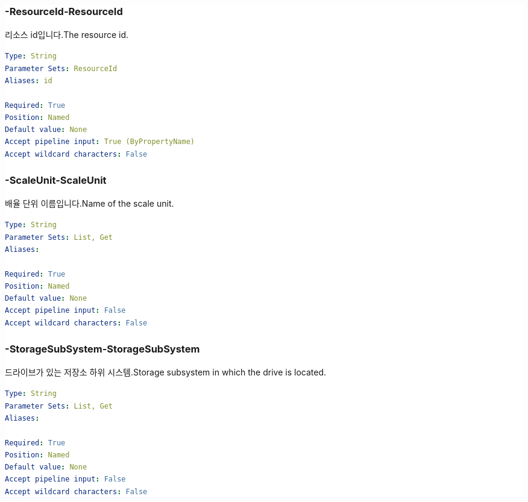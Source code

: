 ### <span data-ttu-id="291dd-124">-ResourceId</span><span class="sxs-lookup"><span data-stu-id="291dd-124">-ResourceId</span></span>
<span data-ttu-id="291dd-125">리소스 id입니다.</span><span class="sxs-lookup"><span data-stu-id="291dd-125">The resource id.</span></span>

```yaml
Type: String
Parameter Sets: ResourceId
Aliases: id

Required: True
Position: Named
Default value: None
Accept pipeline input: True (ByPropertyName)
Accept wildcard characters: False
```

### <span data-ttu-id="291dd-126">-ScaleUnit</span><span class="sxs-lookup"><span data-stu-id="291dd-126">-ScaleUnit</span></span>
<span data-ttu-id="291dd-127">배율 단위 이름입니다.</span><span class="sxs-lookup"><span data-stu-id="291dd-127">Name of the scale unit.</span></span>

```yaml
Type: String
Parameter Sets: List, Get
Aliases:

Required: True
Position: Named
Default value: None
Accept pipeline input: False
Accept wildcard characters: False
```

### <span data-ttu-id="291dd-128">-StorageSubSystem</span><span class="sxs-lookup"><span data-stu-id="291dd-128">-StorageSubSystem</span></span>
<span data-ttu-id="291dd-129">드라이브가 있는 저장소 하위 시스템.</span><span class="sxs-lookup"><span data-stu-id="291dd-129">Storage subsystem in which the drive is located.</span></span>

```yaml
Type: String
Parameter Sets: List, Get
Aliases:

Required: True
Position: Named
Default value: None
Accept pipeline input: False
Accept wildcard characters: False
```
